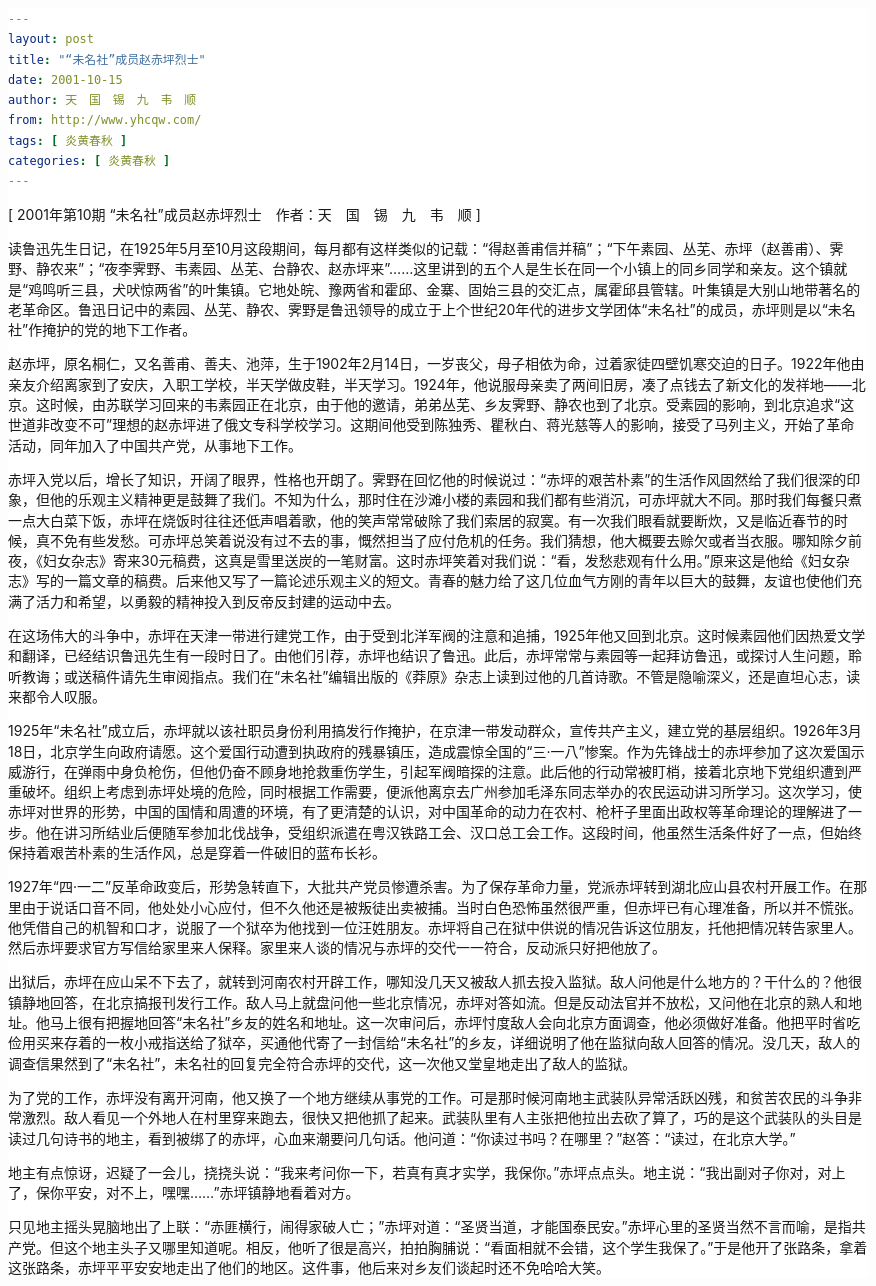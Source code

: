```yaml
---
layout: post
title: "“未名社”成员赵赤坪烈士"
date: 2001-10-15
author: 天　国　锡　九　韦　顺
from: http://www.yhcqw.com/
tags: [ 炎黄春秋 ]
categories: [ 炎黄春秋 ]
---
```



[ 2001年第10期 “未名社”成员赵赤坪烈士　作者：天　国　锡　九　韦　顺 ]


读鲁迅先生日记，在1925年5月至10月这段期间，每月都有这样类似的记载：“得赵善甫信并稿”；“下午素园、丛芜、赤坪（赵善甫）、霁野、静农来”；“夜李霁野、韦素园、丛芜、台静农、赵赤坪来”……这里讲到的五个人是生长在同一个小镇上的同乡同学和亲友。这个镇就是“鸡鸣听三县，犬吠惊两省”的叶集镇。它地处皖、豫两省和霍邱、金寨、固始三县的交汇点，属霍邱县管辖。叶集镇是大别山地带著名的老革命区。鲁迅日记中的素园、丛芜、静农、霁野是鲁迅领导的成立于上个世纪20年代的进步文学团体“未名社”的成员，赤坪则是以“未名社”作掩护的党的地下工作者。


赵赤坪，原名桐仁，又名善甫、善夫、池萍，生于1902年2月14日，一岁丧父，母子相依为命，过着家徒四壁饥寒交迫的日子。1922年他由亲友介绍离家到了安庆，入职工学校，半天学做皮鞋，半天学习。1924年，他说服母亲卖了两间旧房，凑了点钱去了新文化的发祥地——北京。这时候，由苏联学习回来的韦素园正在北京，由于他的邀请，弟弟丛芜、乡友霁野、静农也到了北京。受素园的影响，到北京追求“这世道非改变不可”理想的赵赤坪进了俄文专科学校学习。这期间他受到陈独秀、瞿秋白、蒋光慈等人的影响，接受了马列主义，开始了革命活动，同年加入了中国共产党，从事地下工作。


赤坪入党以后，增长了知识，开阔了眼界，性格也开朗了。霁野在回忆他的时候说过：“赤坪的艰苦朴素”的生活作风固然给了我们很深的印象，但他的乐观主义精神更是鼓舞了我们。不知为什么，那时住在沙滩小楼的素园和我们都有些消沉，可赤坪就大不同。那时我们每餐只煮一点大白菜下饭，赤坪在烧饭时往往还低声唱着歌，他的笑声常常破除了我们索居的寂寞。有一次我们眼看就要断炊，又是临近春节的时候，真不免有些发愁。可赤坪总笑着说没有过不去的事，慨然担当了应付危机的任务。我们猜想，他大概要去赊欠或者当衣服。哪知除夕前夜，《妇女杂志》寄来30元稿费，这真是雪里送炭的一笔财富。这时赤坪笑着对我们说：“看，发愁悲观有什么用。”原来这是他给《妇女杂志》写的一篇文章的稿费。后来他又写了一篇论述乐观主义的短文。青春的魅力给了这几位血气方刚的青年以巨大的鼓舞，友谊也使他们充满了活力和希望，以勇毅的精神投入到反帝反封建的运动中去。


在这场伟大的斗争中，赤坪在天津一带进行建党工作，由于受到北洋军阀的注意和追捕，1925年他又回到北京。这时候素园他们因热爱文学和翻译，已经结识鲁迅先生有一段时日了。由他们引荐，赤坪也结识了鲁迅。此后，赤坪常常与素园等一起拜访鲁迅，或探讨人生问题，聆听教诲；或送稿件请先生审阅指点。我们在“未名社”编辑出版的《莽原》杂志上读到过他的几首诗歌。不管是隐喻深义，还是直坦心志，读来都令人叹服。


1925年“未名社”成立后，赤坪就以该社职员身份利用搞发行作掩护，在京津一带发动群众，宣传共产主义，建立党的基层组织。1926年3月18日，北京学生向政府请愿。这个爱国行动遭到执政府的残暴镇压，造成震惊全国的“三·一八”惨案。作为先锋战士的赤坪参加了这次爱国示威游行，在弹雨中身负枪伤，但他仍奋不顾身地抢救重伤学生，引起军阀暗探的注意。此后他的行动常被盯梢，接着北京地下党组织遭到严重破坏。组织上考虑到赤坪处境的危险，同时根据工作需要，便派他离京去广州参加毛泽东同志举办的农民运动讲习所学习。这次学习，使赤坪对世界的形势，中国的国情和周遭的环境，有了更清楚的认识，对中国革命的动力在农村、枪杆子里面出政权等革命理论的理解进了一步。他在讲习所结业后便随军参加北伐战争，受组织派遣在粤汉铁路工会、汉口总工会工作。这段时间，他虽然生活条件好了一点，但始终保持着艰苦朴素的生活作风，总是穿着一件破旧的蓝布长衫。


1927年“四·一二”反革命政变后，形势急转直下，大批共产党员惨遭杀害。为了保存革命力量，党派赤坪转到湖北应山县农村开展工作。在那里由于说话口音不同，他处处小心应付，但不久他还是被叛徒出卖被捕。当时白色恐怖虽然很严重，但赤坪已有心理准备，所以并不慌张。他凭借自己的机智和口才，说服了一个狱卒为他找到一位汪姓朋友。赤坪将自己在狱中供说的情况告诉这位朋友，托他把情况转告家里人。然后赤坪要求官方写信给家里来人保释。家里来人谈的情况与赤坪的交代一一符合，反动派只好把他放了。


出狱后，赤坪在应山呆不下去了，就转到河南农村开辟工作，哪知没几天又被敌人抓去投入监狱。敌人问他是什么地方的？干什么的？他很镇静地回答，在北京搞报刊发行工作。敌人马上就盘问他一些北京情况，赤坪对答如流。但是反动法官并不放松，又问他在北京的熟人和地址。他马上很有把握地回答“未名社”乡友的姓名和地址。这一次审问后，赤坪忖度敌人会向北京方面调查，他必须做好准备。他把平时省吃俭用买来存着的一枚小戒指送给了狱卒，买通他代寄了一封信给“未名社”的乡友，详细说明了他在监狱向敌人回答的情况。没几天，敌人的调查信果然到了“未名社”，未名社的回复完全符合赤坪的交代，这一次他又堂皇地走出了敌人的监狱。


为了党的工作，赤坪没有离开河南，他又换了一个地方继续从事党的工作。可是那时候河南地主武装队异常活跃凶残，和贫苦农民的斗争非常激烈。敌人看见一个外地人在村里穿来跑去，很快又把他抓了起来。武装队里有人主张把他拉出去砍了算了，巧的是这个武装队的头目是读过几句诗书的地主，看到被绑了的赤坪，心血来潮要问几句话。他问道：“你读过书吗？在哪里？”赵答：“读过，在北京大学。”


地主有点惊讶，迟疑了一会儿，挠挠头说：“我来考问你一下，若真有真才实学，我保你。”赤坪点点头。地主说：“我出副对子你对，对上了，保你平安，对不上，嘿嘿……”赤坪镇静地看着对方。


只见地主摇头晃脑地出了上联：“赤匪横行，闹得家破人亡；”赤坪对道：“圣贤当道，才能国泰民安。”赤坪心里的圣贤当然不言而喻，是指共产党。但这个地主头子又哪里知道呢。相反，他听了很是高兴，拍拍胸脯说：“看面相就不会错，这个学生我保了。”于是他开了张路条，拿着这张路条，赤坪平平安安地走出了他们的地区。这件事，他后来对乡友们谈起时还不免哈哈大笑。
